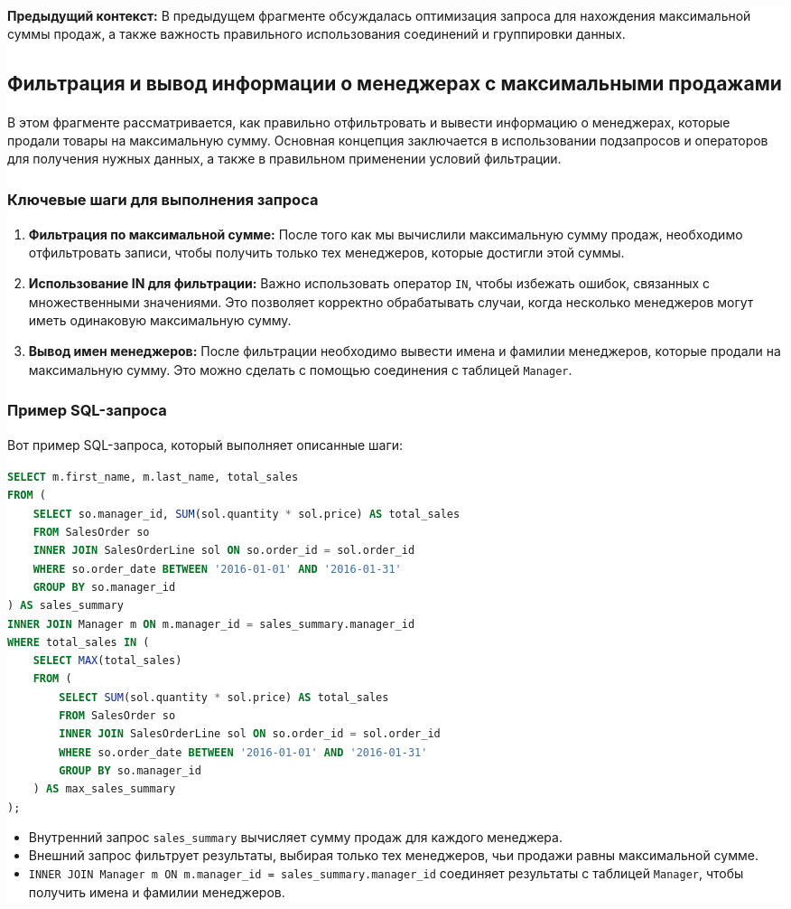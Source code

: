 **Предыдущий контекст:** В предыдущем фрагменте обсуждалась оптимизация запроса для нахождения максимальной суммы продаж, а также важность правильного использования соединений и группировки данных.

## **Фильтрация и вывод информации о менеджерах с максимальными продажами**

В этом фрагменте рассматривается, как правильно отфильтровать и вывести информацию о менеджерах, которые продали товары на максимальную сумму. Основная концепция заключается в использовании подзапросов и операторов для получения нужных данных, а также в правильном применении условий фильтрации.

### **Ключевые шаги для выполнения запроса**

1. **Фильтрация по максимальной сумме:** После того как мы вычислили максимальную сумму продаж, необходимо отфильтровать записи, чтобы получить только тех менеджеров, которые достигли этой суммы.

2. **Использование IN для фильтрации:** Важно использовать оператор `IN`, чтобы избежать ошибок, связанных с множественными значениями. Это позволяет корректно обрабатывать случаи, когда несколько менеджеров могут иметь одинаковую максимальную сумму.

3. **Вывод имен менеджеров:** После фильтрации необходимо вывести имена и фамилии менеджеров, которые продали на максимальную сумму. Это можно сделать с помощью соединения с таблицей `Manager`.

### **Пример SQL-запроса**

Вот пример SQL-запроса, который выполняет описанные шаги:

```sql
SELECT m.first_name, m.last_name, total_sales
FROM (
    SELECT so.manager_id, SUM(sol.quantity * sol.price) AS total_sales
    FROM SalesOrder so
    INNER JOIN SalesOrderLine sol ON so.order_id = sol.order_id
    WHERE so.order_date BETWEEN '2016-01-01' AND '2016-01-31'
    GROUP BY so.manager_id
) AS sales_summary
INNER JOIN Manager m ON m.manager_id = sales_summary.manager_id
WHERE total_sales IN (
    SELECT MAX(total_sales)
    FROM (
        SELECT SUM(sol.quantity * sol.price) AS total_sales
        FROM SalesOrder so
        INNER JOIN SalesOrderLine sol ON so.order_id = sol.order_id
        WHERE so.order_date BETWEEN '2016-01-01' AND '2016-01-31'
        GROUP BY so.manager_id
    ) AS max_sales_summary
);
```

- Внутренний запрос `sales_summary` вычисляет сумму продаж для каждого менеджера.
- Внешний запрос фильтрует результаты, выбирая только тех менеджеров, чьи продажи равны максимальной сумме.
- `INNER JOIN Manager m ON m.manager_id = sales_summary.manager_id` соединяет результаты с таблицей `Manager`, чтобы получить имена и фамилии менеджеров.
